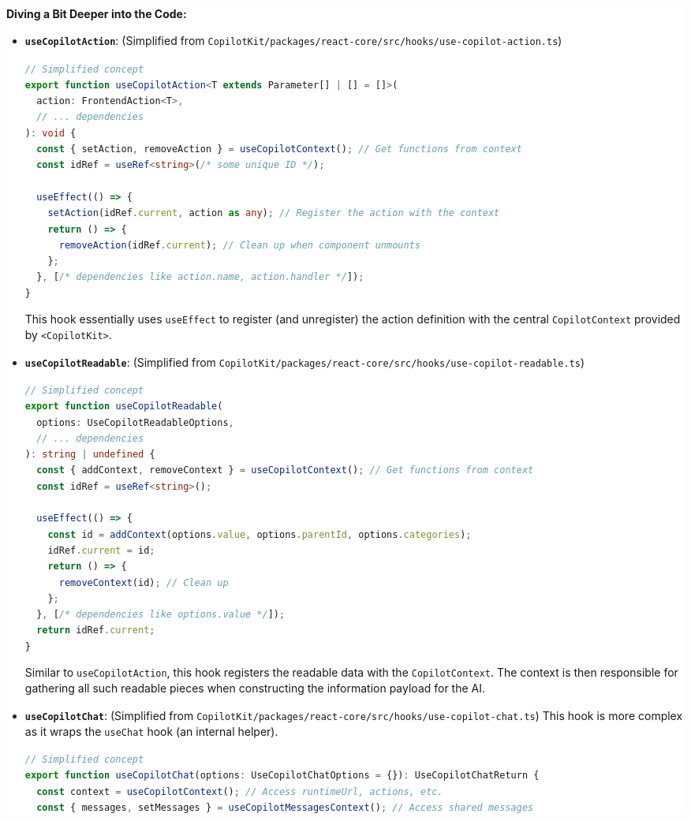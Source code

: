 **Diving a Bit Deeper into the Code:**

*   **`useCopilotAction`**:
    (Simplified from `CopilotKit/packages/react-core/src/hooks/use-copilot-action.ts`)
    ```typescript
    // Simplified concept
    export function useCopilotAction<T extends Parameter[] | [] = []>(
      action: FrontendAction<T>,
      // ... dependencies
    ): void {
      const { setAction, removeAction } = useCopilotContext(); // Get functions from context
      const idRef = useRef<string>(/* some unique ID */);

      useEffect(() => {
        setAction(idRef.current, action as any); // Register the action with the context
        return () => {
          removeAction(idRef.current); // Clean up when component unmounts
        };
      }, [/* dependencies like action.name, action.handler */]);
    }
    ```
    This hook essentially uses `useEffect` to register (and unregister) the action definition with the central `CopilotContext` provided by `<CopilotKit>`.

*   **`useCopilotReadable`**:
    (Simplified from `CopilotKit/packages/react-core/src/hooks/use-copilot-readable.ts`)
    ```typescript
    // Simplified concept
    export function useCopilotReadable(
      options: UseCopilotReadableOptions,
      // ... dependencies
    ): string | undefined {
      const { addContext, removeContext } = useCopilotContext(); // Get functions from context
      const idRef = useRef<string>();

      useEffect(() => {
        const id = addContext(options.value, options.parentId, options.categories);
        idRef.current = id;
        return () => {
          removeContext(id); // Clean up
        };
      }, [/* dependencies like options.value */]);
      return idRef.current;
    }
    ```
    Similar to `useCopilotAction`, this hook registers the readable data with the `CopilotContext`. The context is then responsible for gathering all such readable pieces when constructing the information payload for the AI.

*   **`useCopilotChat`**:
    (Simplified from `CopilotKit/packages/react-core/src/hooks/use-copilot-chat.ts`)
    This hook is more complex as it wraps the `useChat` hook (an internal helper).
    ```typescript
    // Simplified concept
    export function useCopilotChat(options: UseCopilotChatOptions = {}): UseCopilotChatReturn {
      const context = useCopilotContext(); // Access runtimeUrl, actions, etc.
      const { messages, setMessages } = useCopilotMessagesContext(); // Access shared messages
